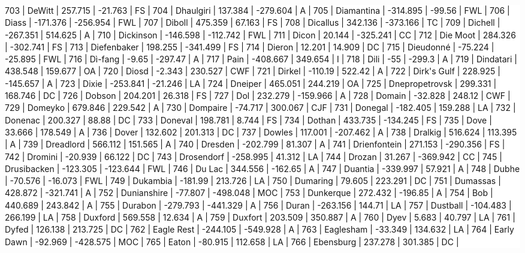 703 | DeWitt | 257.715 | -21.763 | FS | 
704 | Dhaulgiri | 137.384 | -279.604 | A | 
705 | Diamantina | -314.895 | -99.56 | FWL | 
706 | Diass | -171.376 | -256.954 | FWL | 
707 | Diboll | 475.359 | 67.163 | FS | 
708 | Dicallus | 342.136 | -373.166 | TC | 
709 | Dichell | -267.351 | 514.625 | A | 
710 | Dickinson | -146.598 | -112.742 | FWL | 
711 | Dicon | 20.144 | -325.241 | CC | 
712 | Die Moot | 284.326 | -302.741 | FS | 
713 | Diefenbaker | 198.255 | -341.499 | FS | 
714 | Dieron | 12.201 | 14.909 | DC | 
715 | Dieudonné | -75.224 | -25.895 | FWL | 
716 | Dì-fang | -9.65 | -297.47 | A | 
717 | Pain | -408.667 | 349.654 | I | 
718 | Dili | -55 | -299.3 | A | 
719 | Dindatari | 438.548 | 159.677 | OA | 
720 | Diosd | -2.343 | 230.527 | CWF | 
721 | Dirkel | -110.19 | 522.42 | A | 
722 | Dirk's Gulf | 228.925 | -145.657 | A | 
723 | Dixie | -253.841 | -21.246 | LA | 
724 | Dneiper | 465.051 | 244.219 | OA | 
725 | Dnepropetrovsk | 299.331 | 168.746 | DC | 
726 | Dobson | 204.201 | 26.318 | FS | 
727 | Dol | 232.279 | -159.966 | A | 
728 | Domain | -32.828 | 248.12 | CWF | 
729 | Domeyko | 679.846 | 229.542 | A | 
730 | Dompaire | -74.717 | 300.067 | CJF | 
731 | Donegal | -182.405 | 159.288 | LA | 
732 | Donenac | 200.327 | 88.88 | DC | 
733 | Doneval | 198.781 | 8.744 | FS | 
734 | Dothan | 433.735 | -134.245 | FS | 
735 | Dove | 33.666 | 178.549 | A | 
736 | Dover | 132.602 | 201.313 | DC | 
737 | Dowles | 117.001 | -207.462 | A | 
738 | Dralkig | 516.624 | 113.395 | A | 
739 | Dreadlord | 566.112 | 151.565 | A | 
740 | Dresden | -202.799 | 81.307 | A | 
741 | Drienfontein | 271.153 | -290.356 | FS | 
742 | Dromini | -20.939 | 66.122 | DC | 
743 | Drosendorf | -258.995 | 41.312 | LA | 
744 | Drozan | 31.267 | -369.942 | CC | 
745 | Drusibacken | -123.305 | -123.644 | FWL | 
746 | Du Lac | 344.556 | -162.65 | A | 
747 | Duantia | -339.997 | 57.921 | A | 
748 | Dubhe | -70.576 | -16.073 | FWL | 
749 | Dukambia | -181.99 | 213.726 | LA | 
750 | Dumaring | 79.605 | 223.291 | DC | 
751 | Dumassas | 428.872 | -321.741 | A | 
752 | Dunianshire | -77.807 | -498.048 | MOC | 
753 | Dunkerque | 272.432 | -196.85 | A | 
754 | Bob | 440.689 | 243.842 | A | 
755 | Durabon | -279.793 | -441.329 | A | 
756 | Duran | -263.156 | 144.71 | LA | 
757 | Dustball | -104.483 | 266.199 | LA | 
758 | Duxford | 569.558 | 12.634 | A | 
759 | Duxfort | 203.509 | 350.887 | A | 
760 | Dyev | 5.683 | 40.797 | LA | 
761 | Dyfed | 126.138 | 213.725 | DC | 
762 | Eagle Rest | -244.105 | -549.928 | A | 
763 | Eaglesham | -33.349 | 134.632 | LA | 
764 | Early Dawn | -92.969 | -428.575 | MOC | 
765 | Eaton | -80.915 | 112.658 | LA | 
766 | Ebensburg | 237.278 | 301.385 | DC | 